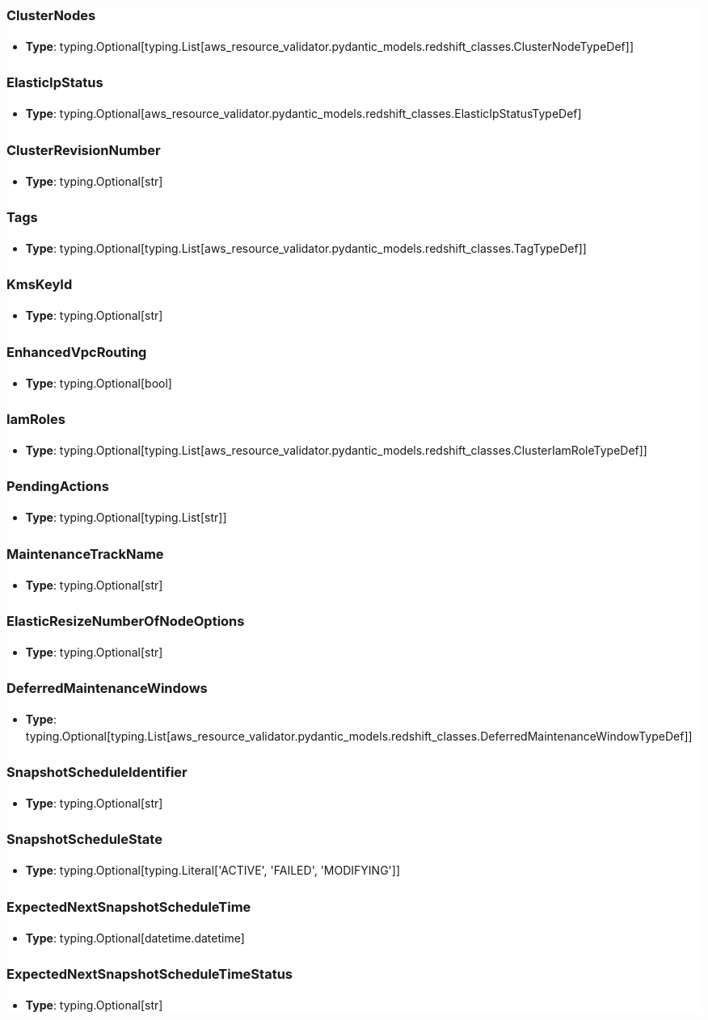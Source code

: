 ### ClusterNodes
- **Type**: typing.Optional[typing.List[aws_resource_validator.pydantic_models.redshift_classes.ClusterNodeTypeDef]]

### ElasticIpStatus
- **Type**: typing.Optional[aws_resource_validator.pydantic_models.redshift_classes.ElasticIpStatusTypeDef]

### ClusterRevisionNumber
- **Type**: typing.Optional[str]

### Tags
- **Type**: typing.Optional[typing.List[aws_resource_validator.pydantic_models.redshift_classes.TagTypeDef]]

### KmsKeyId
- **Type**: typing.Optional[str]

### EnhancedVpcRouting
- **Type**: typing.Optional[bool]

### IamRoles
- **Type**: typing.Optional[typing.List[aws_resource_validator.pydantic_models.redshift_classes.ClusterIamRoleTypeDef]]

### PendingActions
- **Type**: typing.Optional[typing.List[str]]

### MaintenanceTrackName
- **Type**: typing.Optional[str]

### ElasticResizeNumberOfNodeOptions
- **Type**: typing.Optional[str]

### DeferredMaintenanceWindows
- **Type**: typing.Optional[typing.List[aws_resource_validator.pydantic_models.redshift_classes.DeferredMaintenanceWindowTypeDef]]

### SnapshotScheduleIdentifier
- **Type**: typing.Optional[str]

### SnapshotScheduleState
- **Type**: typing.Optional[typing.Literal['ACTIVE', 'FAILED', 'MODIFYING']]

### ExpectedNextSnapshotScheduleTime
- **Type**: typing.Optional[datetime.datetime]

### ExpectedNextSnapshotScheduleTimeStatus
- **Type**: typing.Optional[str]
